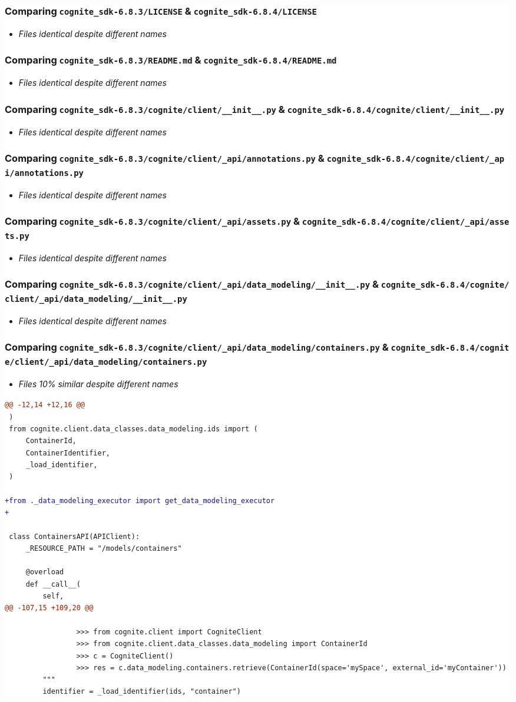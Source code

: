 ### Comparing `cognite_sdk-6.8.3/LICENSE` & `cognite_sdk-6.8.4/LICENSE`

 * *Files identical despite different names*

### Comparing `cognite_sdk-6.8.3/README.md` & `cognite_sdk-6.8.4/README.md`

 * *Files identical despite different names*

### Comparing `cognite_sdk-6.8.3/cognite/client/__init__.py` & `cognite_sdk-6.8.4/cognite/client/__init__.py`

 * *Files identical despite different names*

### Comparing `cognite_sdk-6.8.3/cognite/client/_api/annotations.py` & `cognite_sdk-6.8.4/cognite/client/_api/annotations.py`

 * *Files identical despite different names*

### Comparing `cognite_sdk-6.8.3/cognite/client/_api/assets.py` & `cognite_sdk-6.8.4/cognite/client/_api/assets.py`

 * *Files identical despite different names*

### Comparing `cognite_sdk-6.8.3/cognite/client/_api/data_modeling/__init__.py` & `cognite_sdk-6.8.4/cognite/client/_api/data_modeling/__init__.py`

 * *Files identical despite different names*

### Comparing `cognite_sdk-6.8.3/cognite/client/_api/data_modeling/containers.py` & `cognite_sdk-6.8.4/cognite/client/_api/data_modeling/containers.py`

 * *Files 10% similar despite different names*

```diff
@@ -12,14 +12,16 @@
 )
 from cognite.client.data_classes.data_modeling.ids import (
     ContainerId,
     ContainerIdentifier,
     _load_identifier,
 )
 
+from ._data_modeling_executor import get_data_modeling_executor
+
 
 class ContainersAPI(APIClient):
     _RESOURCE_PATH = "/models/containers"
 
     @overload
     def __call__(
         self,
@@ -107,15 +109,20 @@
 
                 >>> from cognite.client import CogniteClient
                 >>> from cognite.client.data_classes.data_modeling import ContainerId
                 >>> c = CogniteClient()
                 >>> res = c.data_modeling.containers.retrieve(ContainerId(space='mySpace', external_id='myContainer'))
         """
         identifier = _load_identifier(ids, "container")
```
